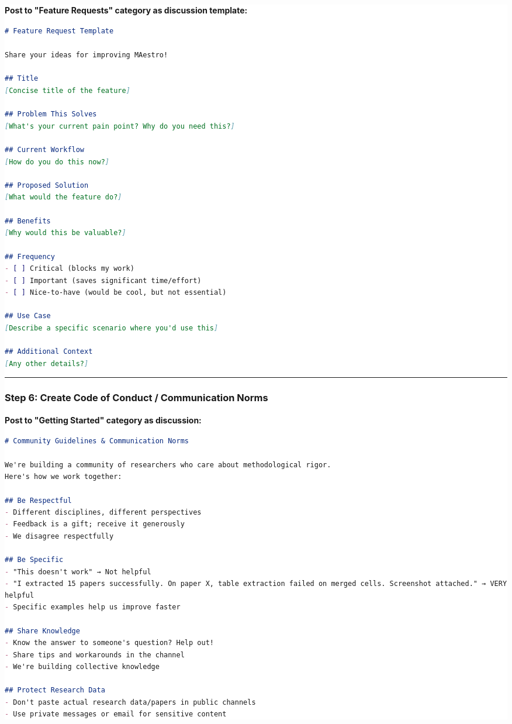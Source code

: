 **Post to "Feature Requests" category as discussion template:**

```markdown
# Feature Request Template

Share your ideas for improving MAestro!

## Title
[Concise title of the feature]

## Problem This Solves
[What's your current pain point? Why do you need this?]

## Current Workflow
[How do you do this now?]

## Proposed Solution
[What would the feature do?]

## Benefits
[Why would this be valuable?]

## Frequency
- [ ] Critical (blocks my work)
- [ ] Important (saves significant time/effort)
- [ ] Nice-to-have (would be cool, but not essential)

## Use Case
[Describe a specific scenario where you'd use this]

## Additional Context
[Any other details?]
```

---

### Step 6: Create Code of Conduct / Communication Norms

**Post to "Getting Started" category as discussion:**

```markdown
# Community Guidelines & Communication Norms

We're building a community of researchers who care about methodological rigor.
Here's how we work together:

## Be Respectful
- Different disciplines, different perspectives
- Feedback is a gift; receive it generously
- We disagree respectfully

## Be Specific
- "This doesn't work" → Not helpful
- "I extracted 15 papers successfully. On paper X, table extraction failed on merged cells. Screenshot attached." → VERY helpful
- Specific examples help us improve faster

## Share Knowledge
- Know the answer to someone's question? Help out!
- Share tips and workarounds in the channel
- We're building collective knowledge

## Protect Research Data
- Don't paste actual research data/papers in public channels
- Use private messages or email for sensitive content
```